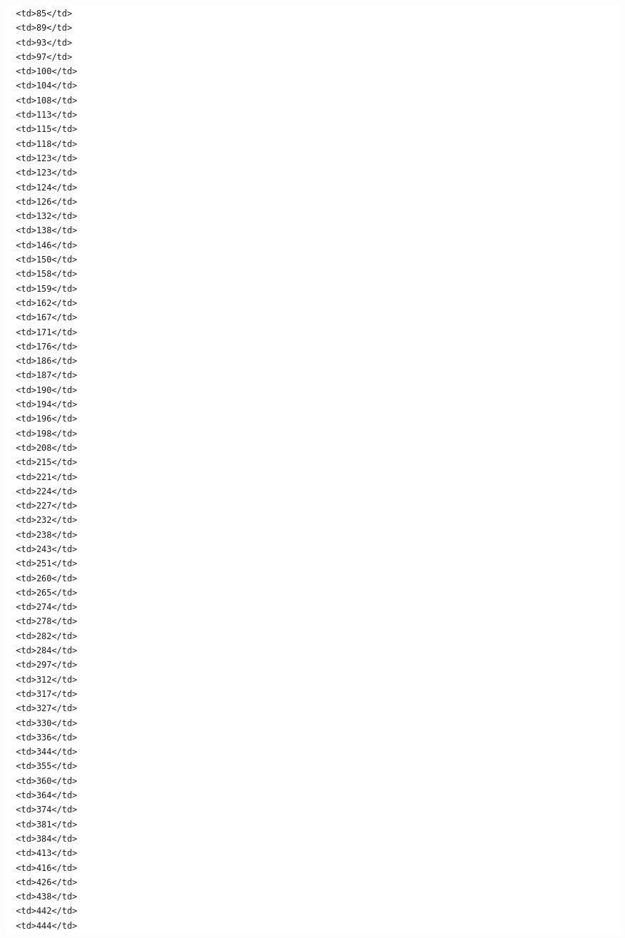       <td>85</td>
      <td>89</td>
      <td>93</td>
      <td>97</td>
      <td>100</td>
      <td>104</td>
      <td>108</td>
      <td>113</td>
      <td>115</td>
      <td>118</td>
      <td>123</td>
      <td>123</td>
      <td>124</td>
      <td>126</td>
      <td>132</td>
      <td>138</td>
      <td>146</td>
      <td>150</td>
      <td>158</td>
      <td>159</td>
      <td>162</td>
      <td>167</td>
      <td>171</td>
      <td>176</td>
      <td>186</td>
      <td>187</td>
      <td>190</td>
      <td>194</td>
      <td>196</td>
      <td>198</td>
      <td>208</td>
      <td>215</td>
      <td>221</td>
      <td>224</td>
      <td>227</td>
      <td>232</td>
      <td>238</td>
      <td>243</td>
      <td>251</td>
      <td>260</td>
      <td>265</td>
      <td>274</td>
      <td>278</td>
      <td>282</td>
      <td>284</td>
      <td>297</td>
      <td>312</td>
      <td>317</td>
      <td>327</td>
      <td>330</td>
      <td>336</td>
      <td>344</td>
      <td>355</td>
      <td>360</td>
      <td>364</td>
      <td>374</td>
      <td>381</td>
      <td>384</td>
      <td>413</td>
      <td>416</td>
      <td>426</td>
      <td>438</td>
      <td>442</td>
      <td>444</td>